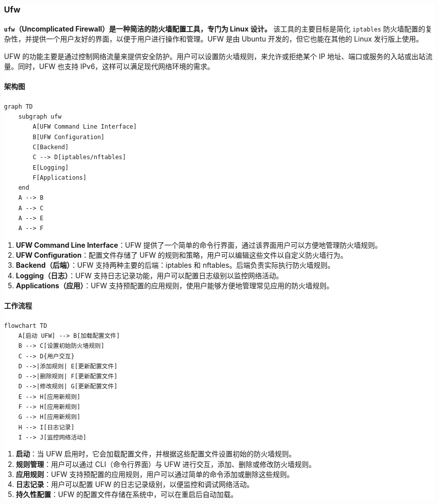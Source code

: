 ### Ufw

**`ufw`（Uncomplicated Firewall）是一种简洁的防火墙配置工具，专门为 Linux 设计。** 该工具的主要目标是简化 `iptables` 防火墙配置的复杂性，并提供一个用户友好的界面，以便于用户进行操作和管理。UFW 是由 Ubuntu 开发的，但它也能在其他的 Linux 发行版上使用。

UFW 的功能主要是通过控制网络流量来提供安全防护。用户可以设置防火墙规则，来允许或拒绝某个 IP 地址、端口或服务的入站或出站流量。同时，UFW 也支持 IPv6，这样可以满足现代网络环境的需求。

#### 架构图

```mermaid
graph TD
    subgraph ufw
        A[UFW Command Line Interface]
        B[UFW Configuration]
        C[Backend]
        C --> D[iptables/nftables]
        E[Logging]
        F[Applications]
    end
    A --> B
    A --> C
    A --> E
    A --> F
```

1. **UFW Command Line Interface**：UFW 提供了一个简单的命令行界面，通过该界面用户可以方便地管理防火墙规则。
2. **UFW Configuration**：配置文件存储了 UFW 的规则和策略，用户可以编辑这些文件以自定义防火墙行为。
3. **Backend（后端）**：UFW 支持两种主要的后端：iptables 和 nftables。后端负责实际执行防火墙规则。
4. **Logging（日志）**：UFW 支持日志记录功能，用户可以配置日志级别以监控网络活动。
5. **Applications（应用）**：UFW 支持预配置的应用规则，使用户能够方便地管理常见应用的防火墙规则。

#### 工作流程

```mermaid
flowchart TD
    A[启动 UFW] --> B[加载配置文件]
    B --> C[设置初始防火墙规则]
    C --> D{用户交互}
    D -->|添加规则| E[更新配置文件]
    D -->|删除规则| F[更新配置文件]
    D -->|修改规则| G[更新配置文件]
    E --> H[应用新规则]
    F --> H[应用新规则]
    G --> H[应用新规则]
    H --> I[日志记录]
    I --> J[监控网络活动]
```

1. **启动**：当 UFW 启用时，它会加载配置文件，并根据这些配置文件设置初始的防火墙规则。
2. **规则管理**：用户可以通过 CLI（命令行界面）与 UFW 进行交互，添加、删除或修改防火墙规则。
3. **应用规则**：UFW 支持预配置的应用规则，用户可以通过简单的命令添加或删除这些规则。
4. **日志记录**：用户可以配置 UFW 的日志记录级别，以便监控和调试网络活动。
5. **持久性配置**：UFW 的配置文件存储在系统中，可以在重启后自动加载。
